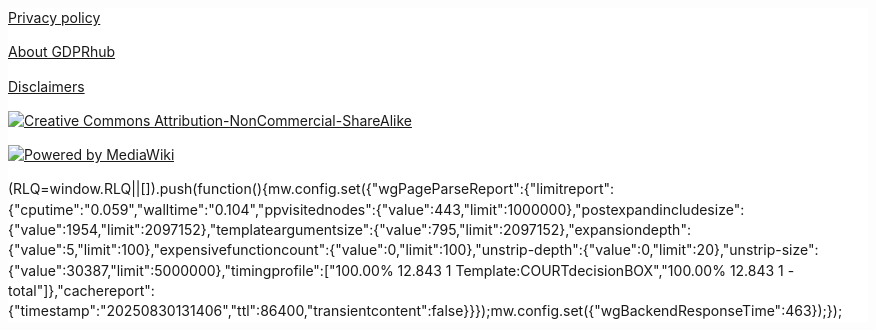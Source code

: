 [Privacy policy](/index.php?title=GDPRhub:Privacy_policy)

[About GDPRhub](/index.php?title=GDPRhub:About)

[Disclaimers](/index.php?title=GDPRhub:General_disclaimer)

[![Creative Commons Attribution-NonCommercial-ShareAlike](/resources/assets/licenses/cc-by-nc-sa.png)](https://creativecommons.org/licenses/by-nc-sa/4.0/)

[![Powered by MediaWiki](/resources/assets/poweredby_mediawiki_88x31.png)](https://www.mediawiki.org/)

(RLQ=window.RLQ||\[\]).push(function(){mw.config.set({"wgPageParseReport":{"limitreport":{"cputime":"0.059","walltime":"0.104","ppvisitednodes":{"value":443,"limit":1000000},"postexpandincludesize":{"value":1954,"limit":2097152},"templateargumentsize":{"value":795,"limit":2097152},"expansiondepth":{"value":5,"limit":100},"expensivefunctioncount":{"value":0,"limit":100},"unstrip-depth":{"value":0,"limit":20},"unstrip-size":{"value":30387,"limit":5000000},"timingprofile":\["100.00% 12.843 1 Template:COURTdecisionBOX","100.00% 12.843 1 -total"\]},"cachereport":{"timestamp":"20250830131406","ttl":86400,"transientcontent":false}}});mw.config.set({"wgBackendResponseTime":463});});